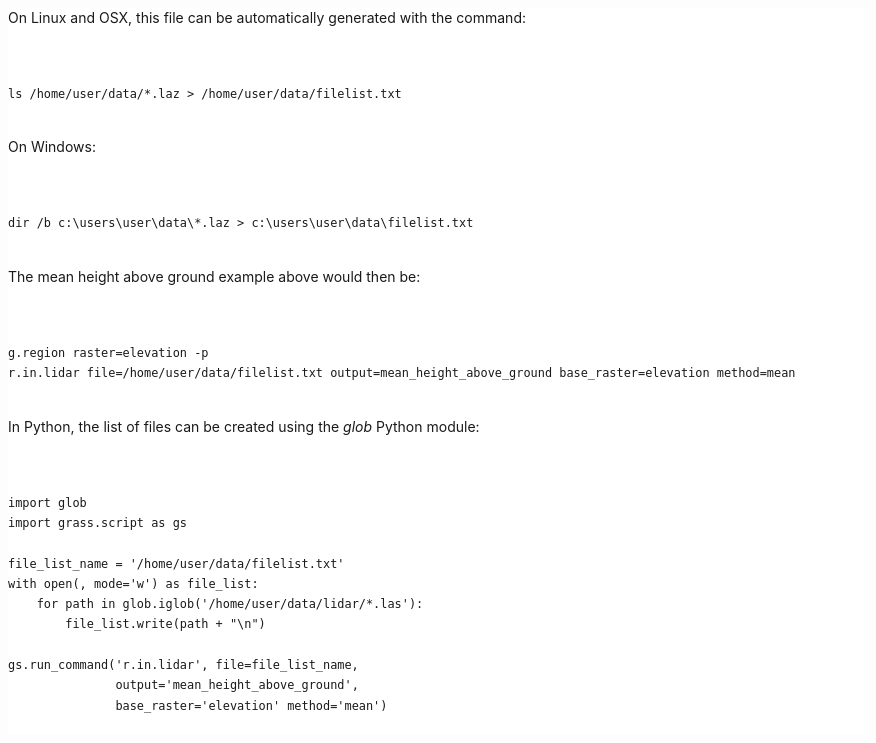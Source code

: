 
On Linux and OSX, this file can be automatically generated with the command:

```


ls /home/user/data/*.laz > /home/user/data/filelist.txt


```


On Windows:

```


dir /b c:\users\user\data\*.laz > c:\users\user\data\filelist.txt


```


The mean height above ground example above would then be:

```


g.region raster=elevation -p
r.in.lidar file=/home/user/data/filelist.txt output=mean_height_above_ground base_raster=elevation method=mean


```


In Python, the list of files can be created using the *glob*
Python module:

```


import glob
import grass.script as gs

file_list_name = '/home/user/data/filelist.txt'
with open(, mode='w') as file_list:
    for path in glob.iglob('/home/user/data/lidar/*.las'):
        file_list.write(path + "\n")

gs.run_command('r.in.lidar', file=file_list_name,
               output='mean_height_above_ground',
               base_raster='elevation' method='mean')


```


